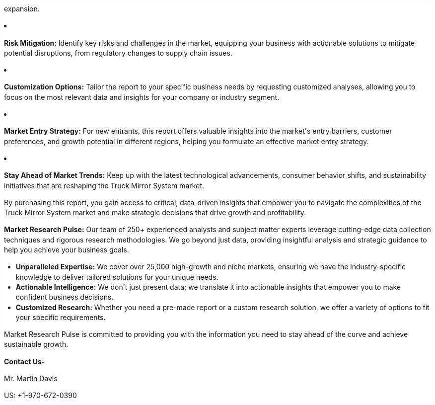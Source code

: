 expansion.</p></li><li><p><strong>Risk Mitigation:</strong> Identify key risks and challenges in the market, equipping your business with actionable solutions to mitigate potential disruptions, from regulatory changes to supply chain issues.</p></li><li><p><strong>Customization Options:</strong> Tailor the report to your specific business needs by requesting customized analyses, allowing you to focus on the most relevant data and insights for your company or industry segment.</p></li><li><p><strong>Market Entry Strategy:</strong> For new entrants, this report offers valuable insights into the market's entry barriers, customer preferences, and growth potential in different regions, helping you formulate an effective market entry strategy.</p></li><li><p><strong>Stay Ahead of Market Trends:</strong> Keep up with the latest technological advancements, consumer behavior shifts, and sustainability initiatives that are reshaping the Truck Mirror System market.</p></li></ol><p>By purchasing this report, you gain access to critical, data-driven insights that empower you to navigate the complexities of the Truck Mirror System market and make strategic decisions that drive growth and profitability.</p><p><strong>Market Research Pulse:</strong>&nbsp;Our team of 250+ experienced analysts and subject matter experts leverage cutting-edge data collection techniques and rigorous research methodologies. We go beyond just data, providing insightful analysis and strategic guidance to help you achieve your business goals.</p><ul><li><strong>Unparalleled Expertise:</strong>&nbsp;We cover over 25,000 high-growth and niche markets, ensuring we have the industry-specific knowledge to deliver tailored solutions for your unique needs.</li><li><strong>Actionable Intelligence:</strong>&nbsp;We don't just present data; we translate it into actionable insights that empower you to make confident business decisions.</li><li><strong>Customized Research:</strong>&nbsp;Whether you need a pre-made report or a custom research solution, we offer a variety of options to fit your specific requirements.</li></ul><p>Market Research Pulse is committed to providing you with the information you need to stay ahead of the curve and achieve sustainable growth.</p><p><strong>Contact Us-</strong></p><p>Mr. Martin Davis</p><p>US: +1-970-672-0390</p>
